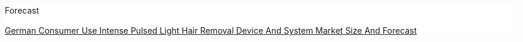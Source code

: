 Forecast</a></p><p><a href="https://github.com/Aaquib86/4/blob/main/Consumer-Use-Intense-Pulsed-Light-Hair-Removal-Device-And-System-Market/China-Consumer-Use-Intense-Pulsed-Light-Hair-Removal-Device-And-System-Market.md">German Consumer Use Intense Pulsed Light Hair Removal Device And System Market Size And Forecast</a></p>
